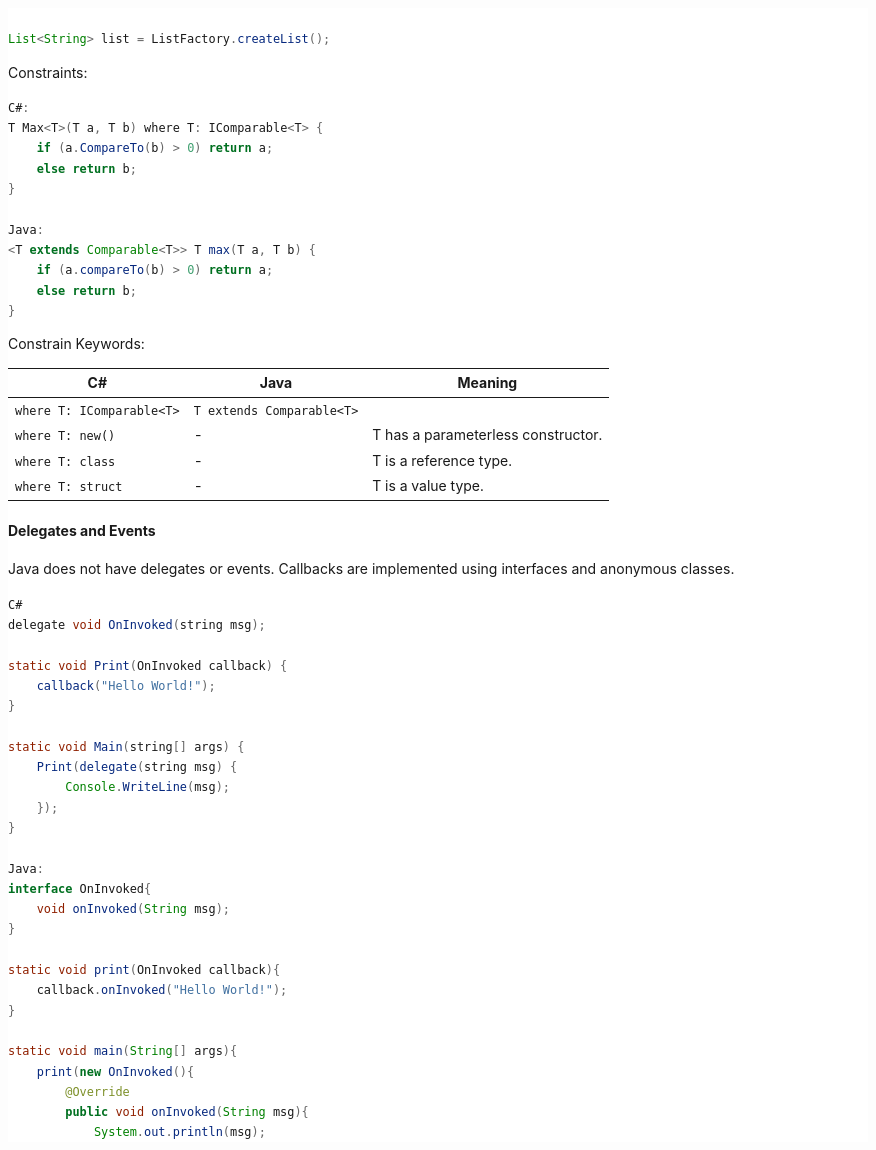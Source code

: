 ```Java

List<String> list = ListFactory.createList();
```

Constraints:

```Java
C#:
T Max<T>(T a, T b) where T: IComparable<T> {
    if (a.CompareTo(b) > 0) return a;
    else return b;
}

Java:
<T extends Comparable<T>> T max(T a, T b) {
    if (a.compareTo(b) > 0) return a;
    else return b;
}
```

Constrain Keywords:

|C#                         |Java                        |Meaning                             |
|---------------------------|----------------------------|------------------------------------|
|`where T: IComparable<T>`  | `T extends Comparable<T>`  |                                    |
|`where T: new()`           | -                          | T has a parameterless constructor. |
|`where T: class`           | -                          | T is a reference type.             |
|`where T: struct`          | -                          | T is a value type.                 |




#### Delegates and Events

Java does not have delegates or events. Callbacks are implemented using interfaces and anonymous classes. 

```Java
C#
delegate void OnInvoked(string msg);

static void Print(OnInvoked callback) {
    callback("Hello World!");
}

static void Main(string[] args) {
    Print(delegate(string msg) {
        Console.WriteLine(msg);
    });
}

Java:
interface OnInvoked{
    void onInvoked(String msg);
}

static void print(OnInvoked callback){
    callback.onInvoked("Hello World!");
}

static void main(String[] args){
    print(new OnInvoked(){
        @Override
        public void onInvoked(String msg){
            System.out.println(msg);
```